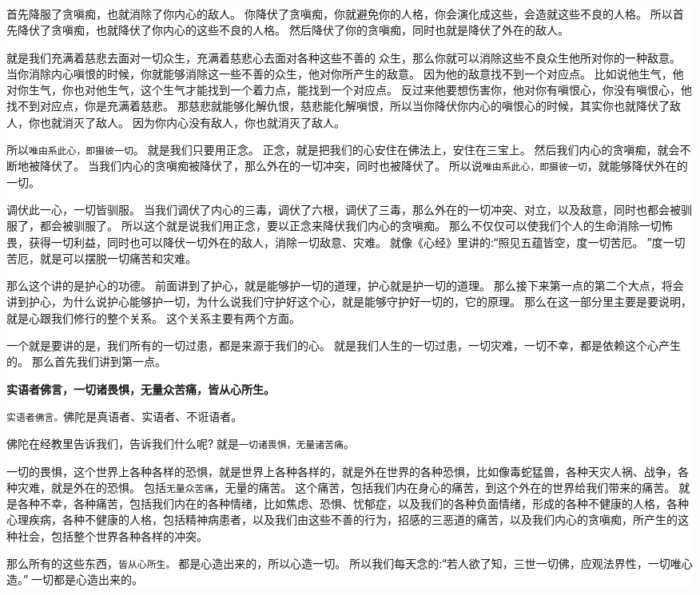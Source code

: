 首先降服了贪嗔痴，也就消除了你内心的敌人。
你降伏了贪嗔痴，你就避免你的人格，你会演化成这些，会造就这些不良的人格。
所以首先降伏了贪嗔痴，也就降伏了你内心的这些不良的人格。
然后降伏了你的贪嗔痴，同时也就是降伏了外在的敌人。

就是我们充满着慈悲去面对一切众生，充满着慈悲心去面对各种这些不善的
众生，那么你就可以消除这些不良众生他所对你的一种敌意。
当你消除内心嗔恨的时候，你就能够消除这一些不善的众生，他对你所产生的敌意。
因为他的敌意找不到一个对应点。
比如说他生气，他对你生气，你也对他生气，这个生气才能找到一个着力点，能找到一个对应点。
反过来他要想伤害你，他对你有嗔恨心，你没有嗔恨心，他找不到对应点，你是充满着慈悲。
那慈悲就能够化解仇恨，慈悲能化解嗔恨，所以当你降伏你内心的嗔恨心的时候，其实你也就降伏了敌人，你也就消灭了敌人。
因为你内心没有敌人，你也就消灭了敌人。

所以`唯由系此心，即摄彼一切`。
就是我们只要用正念。
正念，就是把我们的心安住在佛法上，安住在三宝上。
然后我们内心的贪嗔痴，就会不断地被降伏了。
当我们内心的贪嗔痴被降伏了，那么外在的一切冲突，同时也被降伏了。
所以说`唯由系此心，即摄彼一切`，就能够降伏外在的一切。

调伏此一心，一切皆驯服。
当我们调伏了内心的三毒，调伏了六根，调伏了三毒，那么外在的一切冲突、对立，以及敌意，同时也都会被驯服了，都会被驯服了。
所以这个就是说我们用正念，要以正念来降伏我们内心的贪嗔痴。
那么不仅仅可以使我们个人的生命消除一切怖畏，获得一切利益，同时也可以降伏一切外在的敌人，消除一切敌意、灾难。
就像《心经》里讲的:“照见五蕴皆空，度一切苦厄。
”度一切苦厄，就是可以摆脱一切痛苦和灾难。

那么这个讲的是护心的功德。
前面讲到了护心，就是能够护一切的道理，护心就是护一切的道理。
那么接下来第一点的第二个大点，将会讲到护心，为什么说护心能够护一切，为什么说我们守护好这个心，就是能够守护好一切的，它的原理。
那么在这一部分里主要是要说明，就是心跟我们修行的整个关系。
这个关系主要有两个方面。

一个就是要讲的是，我们所有的一切过患，都是来源于我们的心。
就是我们人生的一切过患，一切灾难，一切不幸，都是依赖这个心产生的。
那么首先我们讲到第一点。

**实语者佛言，一切诸畏惧，无量众苦痛，皆从心所生。**

`实语者佛言。`佛陀是真语者、实语者、不诳语者。

佛陀在经教里告诉我们，告诉我们什么呢?
就是`一切诸畏惧，无量诸苦痛`。

一切的畏惧，这个世界上各种各样的恐惧，就是世界上各种各样的，就是外在世界的各种恐惧，比如像毒蛇猛兽，各种天灾人祸、战争，各种灾难，就是外在的恐惧。
包括`无量众苦痛`，无量的痛苦。
这个痛苦，包括我们内在身心的痛苦，到这个外在的世界给我们带来的痛苦。
就是各种不幸，各种痛苦，包括我们内在的各种情绪，比如焦虑、恐惧、忧郁症，以及我们的各种负面情绪，形成的各种不健康的人格，各种心理疾病，各种不健康的人格，包括精神病患者，以及我们由这些不善的行为，招感的三恶道的痛苦，以及我们内心的贪嗔痴，所产生的这种社会，包括整个世界各种各样的冲突。

那么所有的这些东西，`皆从心所生。`
都是心造出来的，所以心造一切。
所以我们每天念的:“若人欲了知，三世一切佛，应观法界性，一切唯心造。”
一切都是心造出来的。
